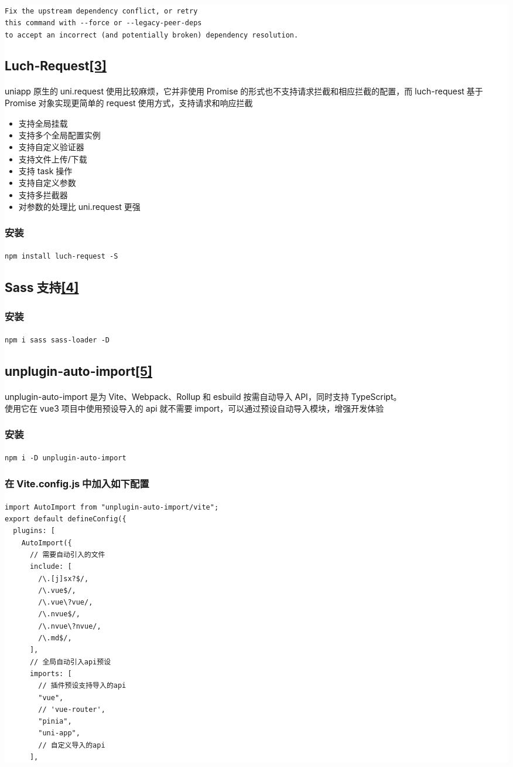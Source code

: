     Fix the upstream dependency conflict, or retry
    this command with --force or --legacy-peer-deps
    to accept an incorrect (and potentially broken) dependency resolution.
    

Luch-Request[\[3\]](#fn3)
-------------------------

uniapp 原生的 uni.request 使用比较麻烦，它并非使用 Promise 的形式也不支持请求拦截和相应拦截的配置，而 luch-request 基于 Promise 对象实现更简单的 request 使用方式，支持请求和响应拦截

*   支持全局挂载
*   支持多个全局配置实例
*   支持自定义验证器
*   支持文件上传/下载
*   支持 task 操作
*   支持自定义参数
*   支持多拦截器
*   对参数的处理比 uni.request 更强

### 安装

    npm install luch-request -S
    

Sass 支持[\[4\]](#fn4)
--------------------

### 安装

    npm i sass sass-loader -D
    

unplugin-auto-import[\[5\]](#fn5)
---------------------------------

unplugin-auto-import 是为 Vite、Webpack、Rollup 和 esbuild 按需自动导入 API，同时支持 TypeScript。  
使用它在 vue3 项目中使用预设导入的 api 就不需要 import，可以通过预设自动导入模块，增强开发体验

### 安装

    npm i -D unplugin-auto-import
    

### 在 Vite.config.js 中加入如下配置

    import AutoImport from "unplugin-auto-import/vite";
    export default defineConfig({
      plugins: [
        AutoImport({
          // 需要自动引入的文件
          include: [
            /\.[j]sx?$/,
            /\.vue$/,
            /\.vue\?vue/,
            /\.nvue$/,
            /\.nvue\?nvue/,
            /\.md$/,
          ],
          // 全局自动引入api预设
          imports: [
            // 插件预设支持导入的api
            "vue",
            // 'vue-router',
            "pinia",
            "uni-app",
            // 自定义导入的api
          ],